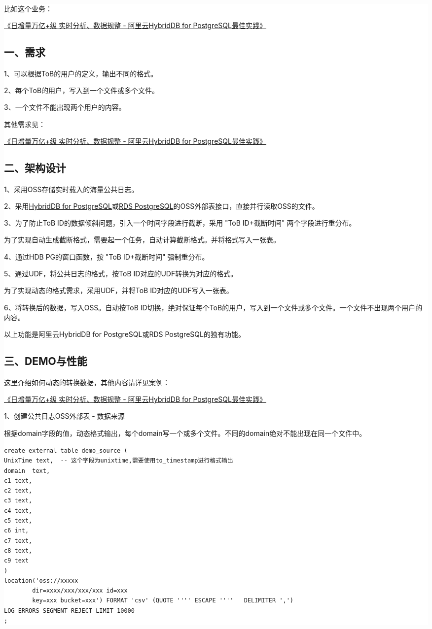 比如这个业务：      
      
[《日增量万亿+级 实时分析、数据规整 - 阿里云HybridDB for PostgreSQL最佳实践》](../201707/20170726_01.md)        
      
## 一、需求      
1、可以根据ToB的用户的定义，输出不同的格式。      
      
2、每个ToB的用户，写入到一个文件或多个文件。      
      
3、一个文件不能出现两个用户的内容。      
      
其他需求见：      
      
[《日增量万亿+级 实时分析、数据规整 - 阿里云HybridDB for PostgreSQL最佳实践》](../201707/20170726_01.md)        
      
## 二、架构设计      
      
1、采用OSS存储实时载入的海量公共日志。      
      
2、采用[HybridDB for PostgreSQL](https://www.aliyun.com/product/gpdb)或[RDS PostgreSQL](https://www.aliyun.com/product/rds/postgresql)的OSS外部表接口，直接并行读取OSS的文件。      
    
3、为了防止ToB ID的数据倾斜问题，引入一个时间字段进行截断，采用 "ToB ID+截断时间" 两个字段进行重分布。    
    
为了实现自动生成截断格式，需要起一个任务，自动计算截断格式。并将格式写入一张表。    
      
4、通过HDB PG的窗口函数，按 "ToB ID+截断时间" 强制重分布。      
      
5、通过UDF，将公共日志的格式，按ToB ID对应的UDF转换为对应的格式。      
    
为了实现动态的格式需求，采用UDF，并将ToB ID对应的UDF写入一张表。    
      
6、将转换后的数据，写入OSS。自动按ToB ID切换，绝对保证每个ToB的用户，写入到一个文件或多个文件。一个文件不出现两个用户的内容。      
      
以上功能是阿里云HybridDB for PostgreSQL或RDS PostgreSQL的独有功能。      
      
## 三、DEMO与性能      
这里介绍如何动态的转换数据，其他内容请详见案例：      
      
[《日增量万亿+级 实时分析、数据规整 - 阿里云HybridDB for PostgreSQL最佳实践》](../201707/20170726_01.md)        
      
1、创建公共日志OSS外部表 - 数据来源    
    
根据domain字段的值，动态格式输出，每个domain写一个或多个文件。不同的domain绝对不能出现在同一个文件中。    
    
```    
create external table demo_source (    
UnixTime text,  -- 这个字段为unixtime,需要使用to_timestamp进行格式输出    
domain  text,    
c1 text,    
c2 text,    
c3 text,    
c4 text,    
c5 text,    
c6 int,    
c7 text,    
c8 text,    
c9 text    
)     
location('oss://xxxxx     
        dir=xxxx/xxx/xxx/xxx id=xxx    
        key=xxx bucket=xxx') FORMAT 'csv' (QUOTE '''' ESCAPE ''''   DELIMITER ',')    
LOG ERRORS SEGMENT REJECT LIMIT 10000    
;    
```    
    